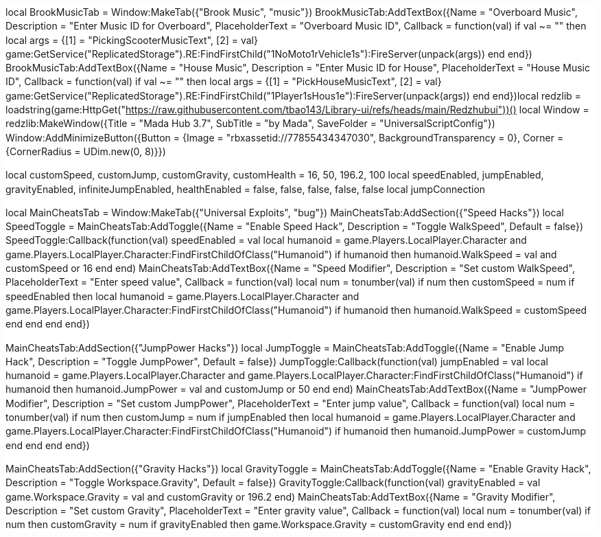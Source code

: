 local BrookMusicTab = Window:MakeTab({"Brook Music", "music"})
BrookMusicTab:AddTextBox({Name = "Overboard Music", Description = "Enter Music ID for Overboard", PlaceholderText = "Overboard Music ID", Callback = function(val) if val ~= "" then local args = {[1] = "PickingScooterMusicText", [2] = val} game:GetService("ReplicatedStorage").RE:FindFirstChild("1NoMoto1rVehicle1s"):FireServer(unpack(args)) end end})
BrookMusicTab:AddTextBox({Name = "House Music", Description = "Enter Music ID for House", PlaceholderText = "House Music ID", Callback = function(val) if val ~= "" then local args = {[1] = "PickHouseMusicText", [2] = val} game:GetService("ReplicatedStorage").RE:FindFirstChild("1Player1sHous1e"):FireServer(unpack(args)) end end})local redzlib = loadstring(game:HttpGet("https://raw.githubusercontent.com/tbao143/Library-ui/refs/heads/main/Redzhubui"))()
local Window = redzlib:MakeWindow({Title = "Mada Hub 3.7", SubTitle = "by Mada", SaveFolder = "UniversalScriptConfig"})
Window:AddMinimizeButton({Button = {Image = "rbxassetid://77855434347030", BackgroundTransparency = 0}, Corner = {CornerRadius = UDim.new(0, 8)}})

local customSpeed, customJump, customGravity, customHealth = 16, 50, 196.2, 100
local speedEnabled, jumpEnabled, gravityEnabled, infiniteJumpEnabled, healthEnabled = false, false, false, false, false
local jumpConnection

local MainCheatsTab = Window:MakeTab({"Universal Exploits", "bug"})
MainCheatsTab:AddSection({"Speed Hacks"})
local SpeedToggle = MainCheatsTab:AddToggle({Name = "Enable Speed Hack", Description = "Toggle WalkSpeed", Default = false})
SpeedToggle:Callback(function(val) speedEnabled = val local humanoid = game.Players.LocalPlayer.Character and game.Players.LocalPlayer.Character:FindFirstChildOfClass("Humanoid") if humanoid then humanoid.WalkSpeed = val and customSpeed or 16 end end)
MainCheatsTab:AddTextBox({Name = "Speed Modifier", Description = "Set custom WalkSpeed", PlaceholderText = "Enter speed value", Callback = function(val) local num = tonumber(val) if num then customSpeed = num if speedEnabled then local humanoid = game.Players.LocalPlayer.Character and game.Players.LocalPlayer.Character:FindFirstChildOfClass("Humanoid") if humanoid then humanoid.WalkSpeed = customSpeed end end end end})

MainCheatsTab:AddSection({"JumpPower Hacks"})
local JumpToggle = MainCheatsTab:AddToggle({Name = "Enable Jump Hack", Description = "Toggle JumpPower", Default = false})
JumpToggle:Callback(function(val) jumpEnabled = val local humanoid = game.Players.LocalPlayer.Character and game.Players.LocalPlayer.Character:FindFirstChildOfClass("Humanoid") if humanoid then humanoid.JumpPower = val and customJump or 50 end end)
MainCheatsTab:AddTextBox({Name = "JumpPower Modifier", Description = "Set custom JumpPower", PlaceholderText = "Enter jump value", Callback = function(val) local num = tonumber(val) if num then customJump = num if jumpEnabled then local humanoid = game.Players.LocalPlayer.Character and game.Players.LocalPlayer.Character:FindFirstChildOfClass("Humanoid") if humanoid then humanoid.JumpPower = customJump end end end end})

MainCheatsTab:AddSection({"Gravity Hacks"})
local GravityToggle = MainCheatsTab:AddToggle({Name = "Enable Gravity Hack", Description = "Toggle Workspace.Gravity", Default = false})
GravityToggle:Callback(function(val) gravityEnabled = val game.Workspace.Gravity = val and customGravity or 196.2 end)
MainCheatsTab:AddTextBox({Name = "Gravity Modifier", Description = "Set custom Gravity", PlaceholderText = "Enter gravity value", Callback = function(val) local num = tonumber(val) if num then customGravity = num if gravityEnabled then game.Workspace.Gravity = customGravity end end end})
